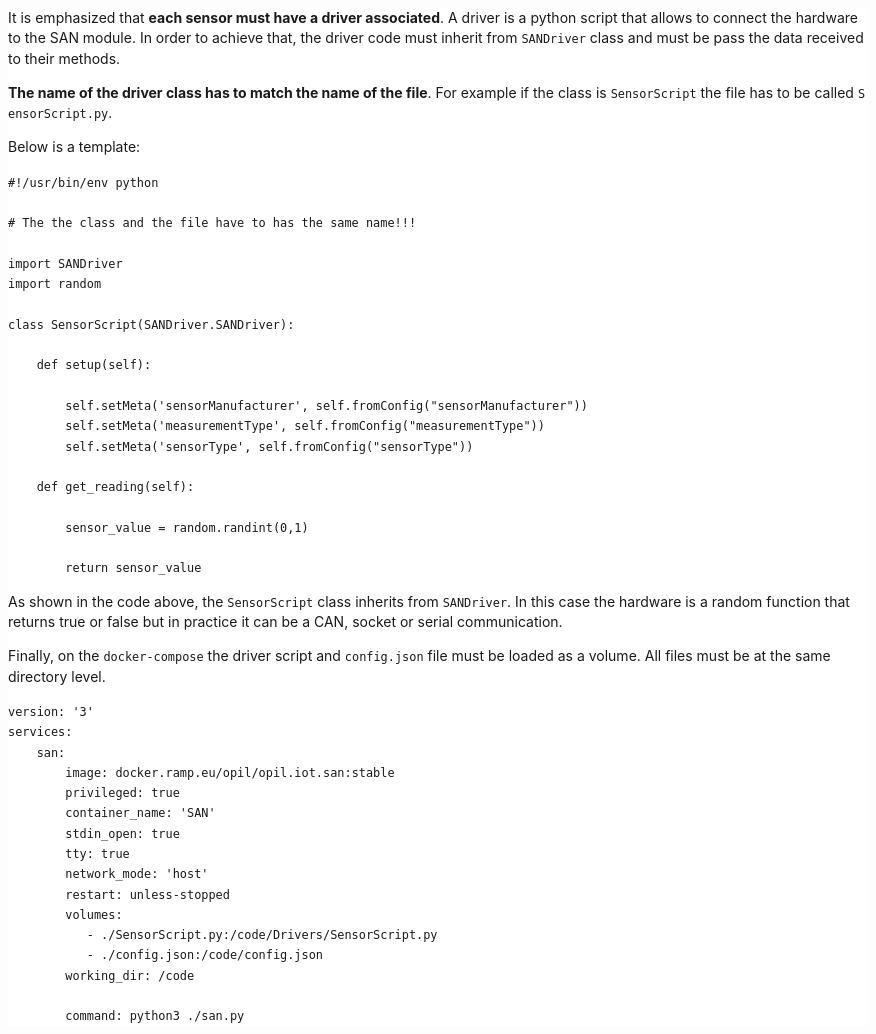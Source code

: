 It is emphasized that **each sensor must have a driver associated**. A driver is a python script that allows to connect the hardware to the SAN module. In order to achieve that, the driver code must inherit from ```SANDriver``` class and must be pass the data received to their methods. 

**The name of the driver class has to match the name of the file**. For example if the class is ```SensorScript``` the file has to be called ```SensorScript.py```. 

Below is a template:

```
#!/usr/bin/env python

# The the class and the file have to has the same name!!!

import SANDriver
import random

class SensorScript(SANDriver.SANDriver):

    def setup(self):

        self.setMeta('sensorManufacturer', self.fromConfig("sensorManufacturer"))
        self.setMeta('measurementType', self.fromConfig("measurementType"))
        self.setMeta('sensorType', self.fromConfig("sensorType"))

    def get_reading(self):

        sensor_value = random.randint(0,1)

        return sensor_value
```

As shown in the code above, the ```SensorScript``` class inherits from ```SANDriver```. In this case the hardware is a random function that returns true or false but in practice it can be a CAN, socket or serial communication. 


Finally, on the ```docker-compose``` the driver script and ```config.json``` file must be loaded as a volume. All files must be at the same directory level.

```
version: '3'
services:
    san:
        image: docker.ramp.eu/opil/opil.iot.san:stable
        privileged: true
        container_name: 'SAN'
        stdin_open: true
        tty: true 
        network_mode: 'host'
        restart: unless-stopped
        volumes:
           - ./SensorScript.py:/code/Drivers/SensorScript.py
           - ./config.json:/code/config.json
        working_dir: /code
        
        command: python3 ./san.py
```

